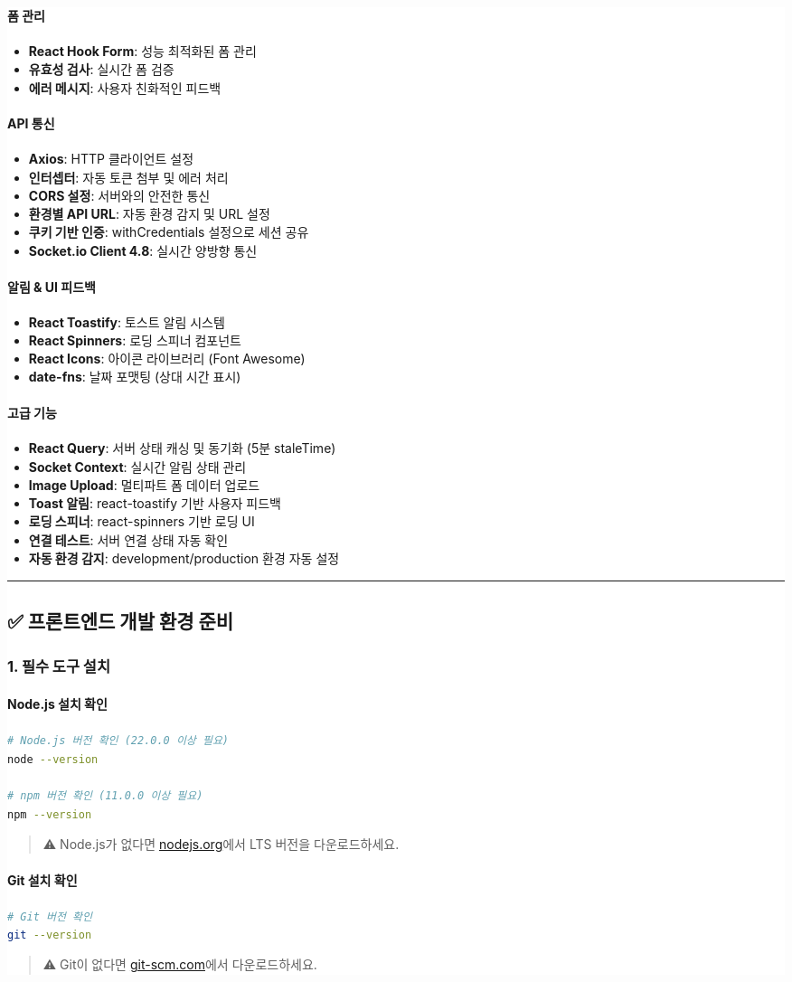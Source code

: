 #### **폼 관리**
- **React Hook Form**: 성능 최적화된 폼 관리
- **유효성 검사**: 실시간 폼 검증
- **에러 메시지**: 사용자 친화적인 피드백

#### **API 통신**
- **Axios**: HTTP 클라이언트 설정
- **인터셉터**: 자동 토큰 첨부 및 에러 처리
- **CORS 설정**: 서버와의 안전한 통신
- **환경별 API URL**: 자동 환경 감지 및 URL 설정
- **쿠키 기반 인증**: withCredentials 설정으로 세션 공유
- **Socket.io Client 4.8**: 실시간 양방향 통신

#### **알림 & UI 피드백**
- **React Toastify**: 토스트 알림 시스템
- **React Spinners**: 로딩 스피너 컴포넌트
- **React Icons**: 아이콘 라이브러리 (Font Awesome)
- **date-fns**: 날짜 포맷팅 (상대 시간 표시)

#### **고급 기능**
- **React Query**: 서버 상태 캐싱 및 동기화 (5분 staleTime)
- **Socket Context**: 실시간 알림 상태 관리
- **Image Upload**: 멀티파트 폼 데이터 업로드
- **Toast 알림**: react-toastify 기반 사용자 피드백
- **로딩 스피너**: react-spinners 기반 로딩 UI
- **연결 테스트**: 서버 연결 상태 자동 확인
- **자동 환경 감지**: development/production 환경 자동 설정

---

## ✅ 프론트엔드 개발 환경 준비

### 1. 필수 도구 설치

#### Node.js 설치 확인
```bash
# Node.js 버전 확인 (22.0.0 이상 필요)
node --version

# npm 버전 확인 (11.0.0 이상 필요)
npm --version
```

> ⚠️ Node.js가 없다면 [nodejs.org](https://nodejs.org)에서 LTS 버전을 다운로드하세요.

#### Git 설치 확인
```bash
# Git 버전 확인
git --version
```

> ⚠️ Git이 없다면 [git-scm.com](https://git-scm.com)에서 다운로드하세요.
